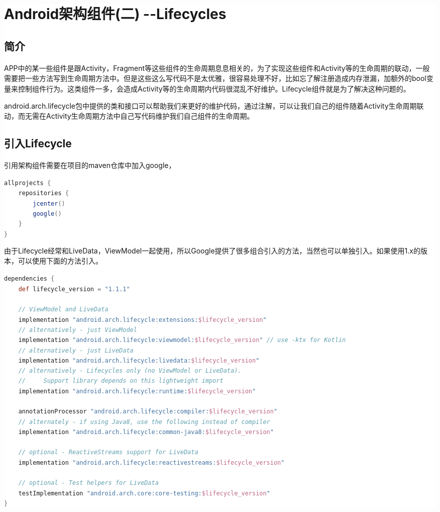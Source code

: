 # Android架构组件(二) --Lifecycles

## 简介

APP中的某一些组件是跟Activity，Fragment等这些组件的生命周期息息相关的，为了实现这些组件和Activity等的生命周期的联动，一般需要把一些方法写到生命周期方法中。但是这些这么写代码不是太优雅，很容易处理不好，比如忘了解注册造成内存泄漏，加额外的bool变量来控制组件行为。这类组件一多，会造成Activity等的生命周期内代码很混乱不好维护。Lifecycle组件就是为了解决这种问题的。

android.arch.lifecycle包中提供的类和接口可以帮助我们来更好的维护代码，通过注解，可以让我们自己的组件随着Activity生命周期联动，而无需在Activity生命周期方法中自己写代码维护我们自己组件的生命周期。

## 引入Lifecycle

引用架构组件需要在项目的maven仓库中加入google，

```java
allprojects {
    repositories {
        jcenter()
        google()
    }
}
```

由于Lifecycle经常和LiveData，ViewModel一起使用，所以Google提供了很多组合引入的方法，当然也可以单独引入。如果使用1.x的版本，可以使用下面的方法引入。

```groovy
dependencies {
    def lifecycle_version = "1.1.1"

    // ViewModel and LiveData
    implementation "android.arch.lifecycle:extensions:$lifecycle_version"
    // alternatively - just ViewModel
    implementation "android.arch.lifecycle:viewmodel:$lifecycle_version" // use -ktx for Kotlin
    // alternatively - just LiveData
    implementation "android.arch.lifecycle:livedata:$lifecycle_version"
    // alternatively - Lifecycles only (no ViewModel or LiveData).
    //     Support library depends on this lightweight import
    implementation "android.arch.lifecycle:runtime:$lifecycle_version"

    annotationProcessor "android.arch.lifecycle:compiler:$lifecycle_version"
    // alternately - if using Java8, use the following instead of compiler
    implementation "android.arch.lifecycle:common-java8:$lifecycle_version"

    // optional - ReactiveStreams support for LiveData
    implementation "android.arch.lifecycle:reactivestreams:$lifecycle_version"

    // optional - Test helpers for LiveData
    testImplementation "android.arch.core:core-testing:$lifecycle_version"
}
```
